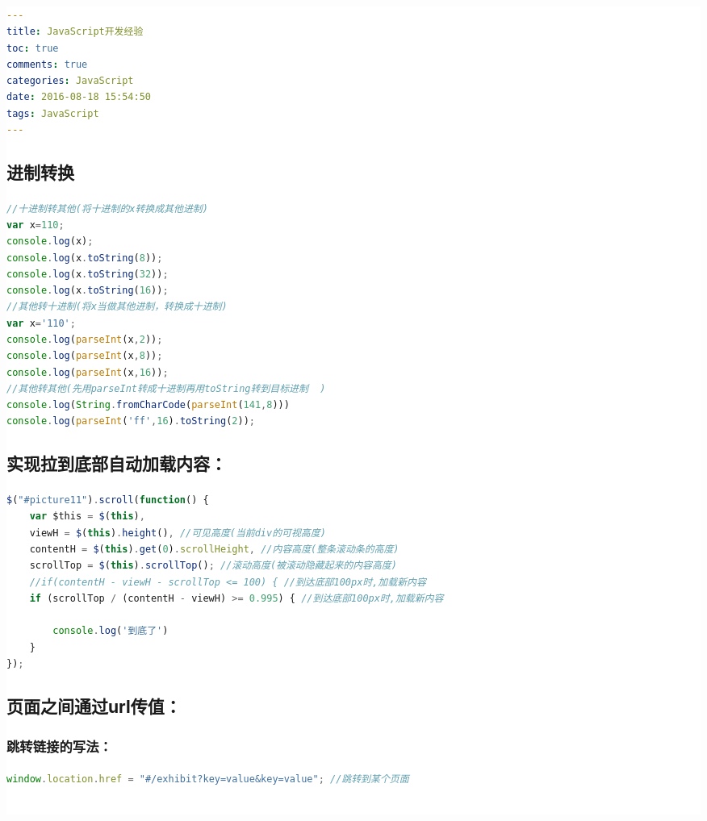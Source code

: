 ```yaml
---
title: JavaScript开发经验
toc: true
comments: true
categories: JavaScript
date: 2016-08-18 15:54:50
tags: JavaScript
---
```


## 进制转换
```js
//十进制转其他(将十进制的x转换成其他进制)
var x=110;  
console.log(x);  
console.log(x.toString(8));  
console.log(x.toString(32));  
console.log(x.toString(16));  
//其他转十进制(将x当做其他进制，转换成十进制)
var x='110';  
console.log(parseInt(x,2));  
console.log(parseInt(x,8));  
console.log(parseInt(x,16));  
//其他转其他(先用parseInt转成十进制再用toString转到目标进制  )
console.log(String.fromCharCode(parseInt(141,8)))  
console.log(parseInt('ff',16).toString(2));
```

## 实现拉到底部自动加载内容：

```js
$("#picture11").scroll(function() {
    var $this = $(this),
    viewH = $(this).height(), //可见高度(当前div的可视高度) 
    contentH = $(this).get(0).scrollHeight, //内容高度(整条滚动条的高度) 
    scrollTop = $(this).scrollTop(); //滚动高度(被滚动隐藏起来的内容高度) 
    //if(contentH - viewH - scrollTop <= 100) { //到达底部100px时,加载新内容 
    if (scrollTop / (contentH - viewH) >= 0.995) { //到达底部100px时,加载新内容

        console.log('到底了')
    }
});
```

## 页面之间通过url传值：

### 跳转链接的写法：

```js
window.location.href = "#/exhibit?key=value&key=value"; //跳转到某个页面
```
　